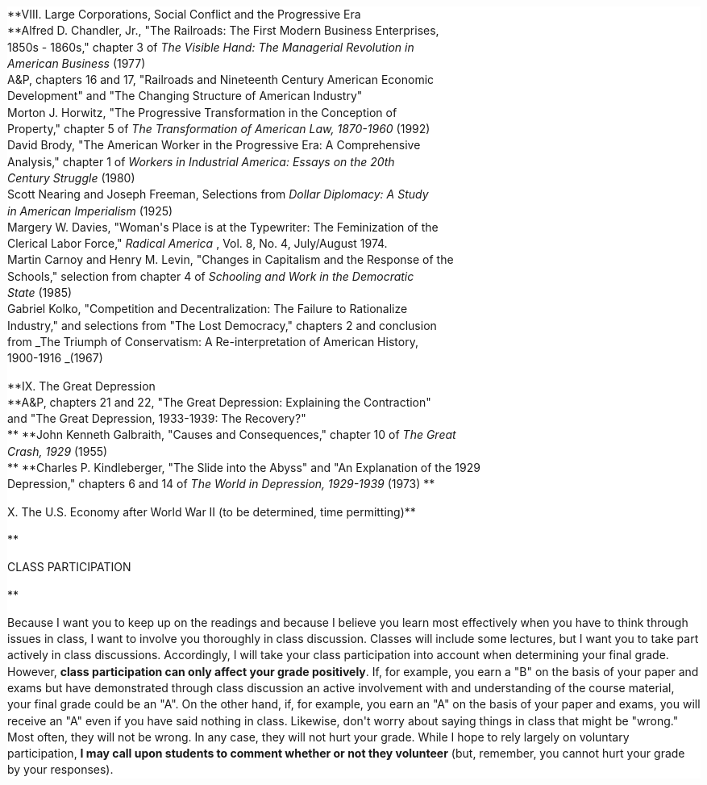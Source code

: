 **VIII. Large Corporations, Social Conflict and the Progressive Era  
    **Alfred D. Chandler, Jr., "The Railroads: The First Modern Business Enterprises,  
         1850s - 1860s," chapter 3 of _The Visible Hand: The Managerial Revolution in  
         American Business_ (1977)  
    A&P, chapters 16 and 17, "Railroads and Nineteenth Century American Economic  
         Development" and "The Changing Structure of American Industry"  
    Morton J. Horwitz, "The Progressive Transformation in the Conception of  
         Property," chapter 5 of _The Transformation of American Law, 1870-1960_ (1992)  
    David Brody, "The American Worker in the Progressive Era: A Comprehensive  
         Analysis," chapter 1 of _Workers in Industrial America: Essays on the 20th  
         Century Struggle_ (1980)  
    Scott Nearing and Joseph Freeman, Selections from _Dollar Diplomacy: A Study  
        in American Imperialism_ (1925)  
    Margery W. Davies, "Woman's Place is at the Typewriter: The Feminization of the  
        Clerical Labor Force," _Radical America_ , Vol. 8, No. 4, July/August 1974.  
    Martin Carnoy and Henry M. Levin, "Changes in Capitalism and the Response of the  
        Schools," selection from chapter 4 of _Schooling and Work in the Democratic  
        State_ (1985)  
    Gabriel Kolko, "Competition and Decentralization: The Failure to Rationalize  
        Industry," and selections from "The Lost Democracy," chapters 2 and conclusion  
        from _The Triumph of Conservatism: A Re-interpretation of American History,  
        1900-1916 _(1967)  
      
**IX. The Great Depression  
    **A&P, chapters 21 and 22, "The Great Depression: Explaining the Contraction"  
        and "The Great Depression, 1933-1939: The Recovery?"  
**     **John Kenneth Galbraith, "Causes and Consequences," chapter 10 of _The
Great  
        Crash, 1929_ (1955)  
**     **Charles P. Kindleberger, "The Slide into the Abyss" and "An
Explanation of the 1929  
        Depression," chapters 6 and 14 of _The World in Depression, 1929-1939_ (1973) **  
  
X. The U.S. Economy after World War II (to be determined, time permitting)**

**

CLASS PARTICIPATION

**

Because I want you to keep up on the readings and because I believe you learn
most effectively when you have to think through issues in class, I want to
involve you thoroughly in class discussion. Classes will include some
lectures, but I want you to take part actively in class discussions.
Accordingly, I will take your class participation into account when
determining your final grade. However, **class participation can only affect
your grade positively**. If, for example, you earn a  "B" on the basis of your
paper and exams but have demonstrated through class discussion an active
involvement with and understanding of the course material, your final grade
could be an "A". On the other hand, if, for example, you earn an "A" on the
basis of your paper and exams, you will receive an "A" even if you have said
nothing in class. Likewise, don't worry about saying things in class that
might be "wrong." Most often, they will not be wrong. In any case, they will
not hurt your grade. While I hope to rely largely on voluntary participation,
**I may call upon students to comment whether or not they volunteer** (but,
remember, you cannot hurt your grade by your responses).
